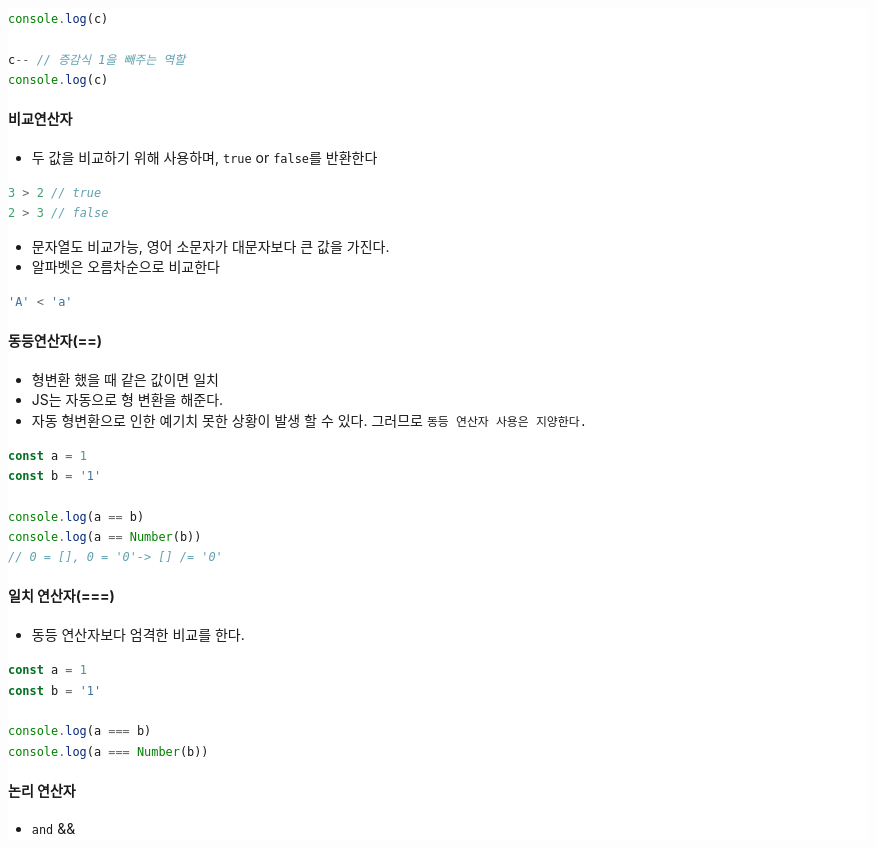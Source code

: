 ```javascript
console.log(c) 

c-- // 증감식 1을 빼주는 역할 
console.log(c) 
```



#### 비교연산자

- 두 값을 비교하기 위해 사용하며, `true` or `false`를 반환한다

```javascript
3 > 2 // true
2 > 3 // false
```

- 문자열도 비교가능, 영어 소문자가 대문자보다 큰 값을 가진다.
- 알파벳은 오름차순으로 비교한다 

```javascript
'A' < 'a'
```



#### 동등연산자(==)

- 형변환 했을 때 같은 값이면 일치
- JS는 자동으로 형 변환을 해준다.
- 자동 형변환으로 인한 예기치 못한 상황이 발생 할 수 있다. 그러므로 `동등 연산자 사용은 지양한다.`

```javascript
const a = 1
const b = '1'

console.log(a == b)
console.log(a == Number(b))
// 0 = [], 0 = '0'-> [] /= '0'
```



#### 일치 연산자(===)

- 동등 연산자보다 엄격한 비교를 한다.

```javascript
const a = 1
const b = '1'

console.log(a === b)
console.log(a === Number(b))
```



#### 논리 연산자

- `and`  &&
